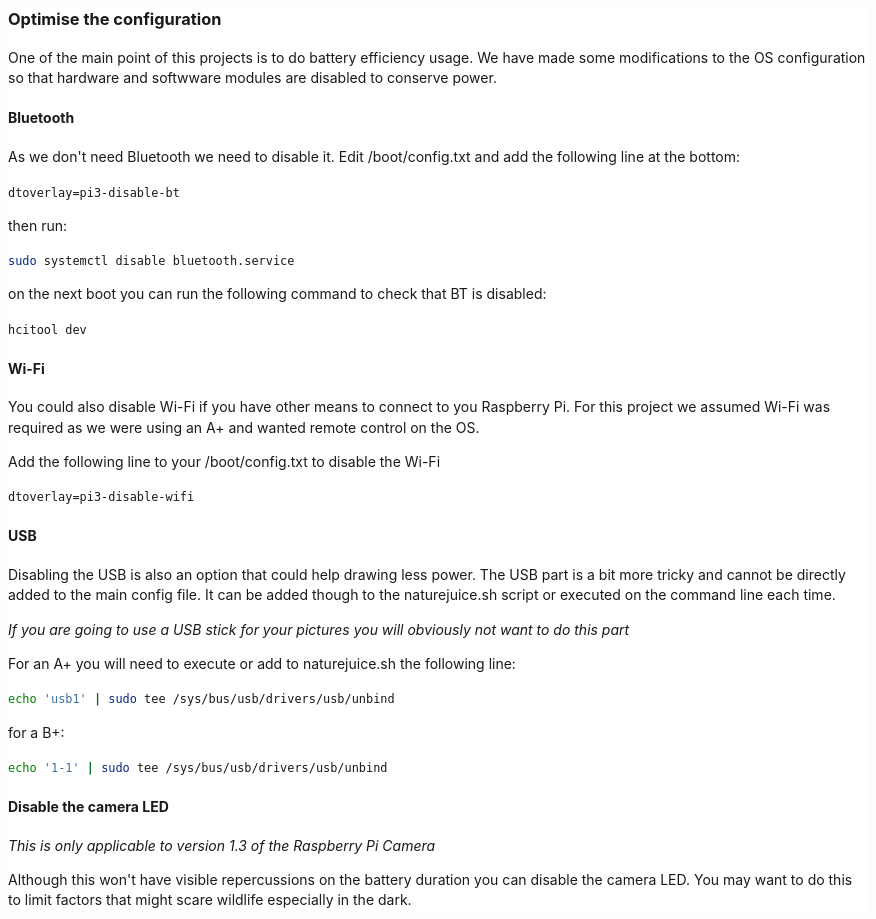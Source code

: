 ### Optimise the configuration

One of the main point of this projects is to do battery efficiency usage. We have made some modifications to the OS configuration so that hardware and softwware modules are disabled to conserve power.

#### Bluetooth

As we don't need Bluetooth we need to disable it.
Edit /boot/config.txt and add the following line at the bottom:

`dtoverlay=pi3-disable-bt`

then run:

```bash
sudo systemctl disable bluetooth.service
```

on the next boot you can run the following command to check that BT is disabled:

```bash
hcitool dev
```

#### Wi-Fi

You could also disable Wi-Fi if you have other means to connect to you Raspberry Pi. For this project we assumed Wi-Fi was required as we were using an A+ and wanted remote control on the OS.

Add the following line to your /boot/config.txt to disable the Wi-Fi

`dtoverlay=pi3-disable-wifi`

#### USB

Disabling the USB is also an option that could help drawing less power. The USB part is a bit more tricky and cannot be directly added to the main config file.
It can be added though to the naturejuice.sh script or executed on the command line each time.

*If you are going to use a USB stick for your pictures you will obviously not want to do this part*

For an A+ you will need to execute or add to naturejuice.sh the following line:

```bash
echo 'usb1' | sudo tee /sys/bus/usb/drivers/usb/unbind
```

for a B+:
```bash
echo '1-1' | sudo tee /sys/bus/usb/drivers/usb/unbind
```

#### Disable the camera LED

*This is only applicable to version 1.3 of the Raspberry Pi Camera*

Although this won't have visible repercussions on the battery duration you can disable the camera LED. You may want to do this to limit factors that might scare wildlife especially in the dark.
